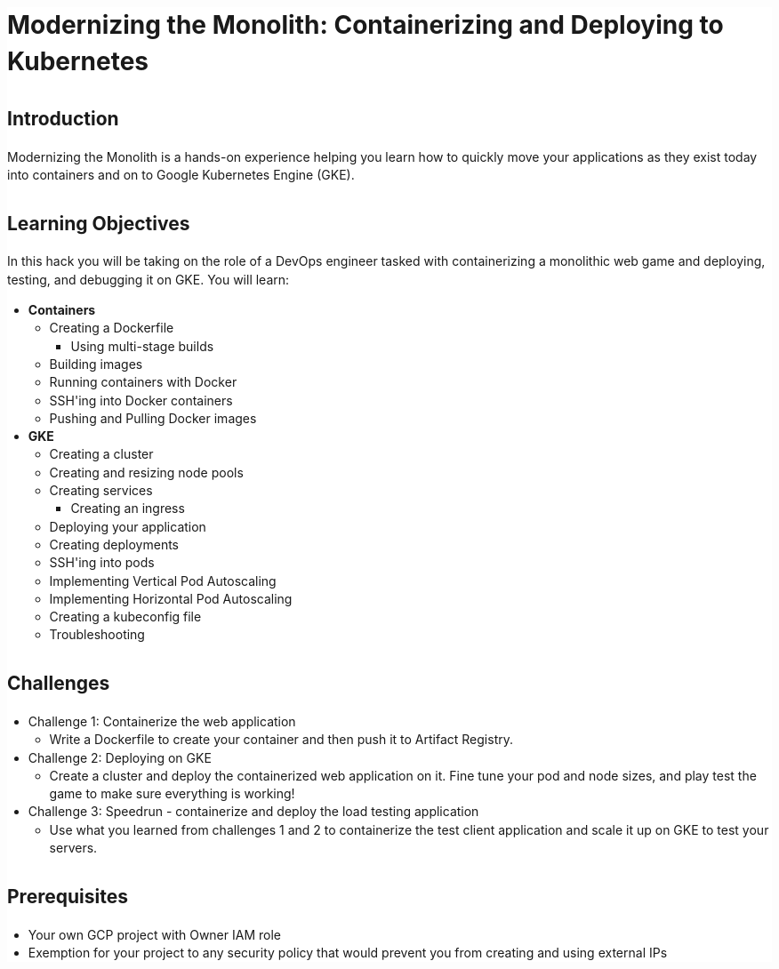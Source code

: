 # Modernizing the Monolith: Containerizing and Deploying to Kubernetes

## Introduction

Modernizing the Monolith is a hands-on experience helping you learn how to quickly move your applications as they exist today into containers and on to Google Kubernetes Engine (GKE).

## Learning Objectives

In this hack you will be taking on the role of a DevOps engineer tasked with containerizing a monolithic web game and deploying, testing, and debugging it on GKE. You will learn:

- **Containers**
  - Creating a Dockerfile
    - Using multi-stage builds
  - Building images
  - Running containers with Docker
  - SSH'ing into Docker containers
  - Pushing and Pulling Docker images
- **GKE**
  - Creating a cluster
  - Creating and resizing node pools
  - Creating services
    - Creating an ingress
  - Deploying your application
  - Creating deployments
  - SSH'ing into pods
  - Implementing Vertical Pod Autoscaling
  - Implementing Horizontal Pod Autoscaling
  - Creating a kubeconfig file
  - Troubleshooting

## Challenges

- Challenge 1: Containerize the web application
  - Write a Dockerfile to create your container and then push it to Artifact Registry.
- Challenge 2: Deploying on GKE
  - Create a cluster and deploy the containerized web application on it. Fine tune your pod and node sizes, and play test the game to make sure everything is working!
- Challenge 3: Speedrun - containerize and deploy the load testing application
  - Use what you learned from challenges 1 and 2 to containerize the test client application and scale it up on GKE to test your servers.

## Prerequisites

- Your own GCP project with Owner IAM role
- Exemption for your project to any security policy that would prevent you from creating and using external IPs
